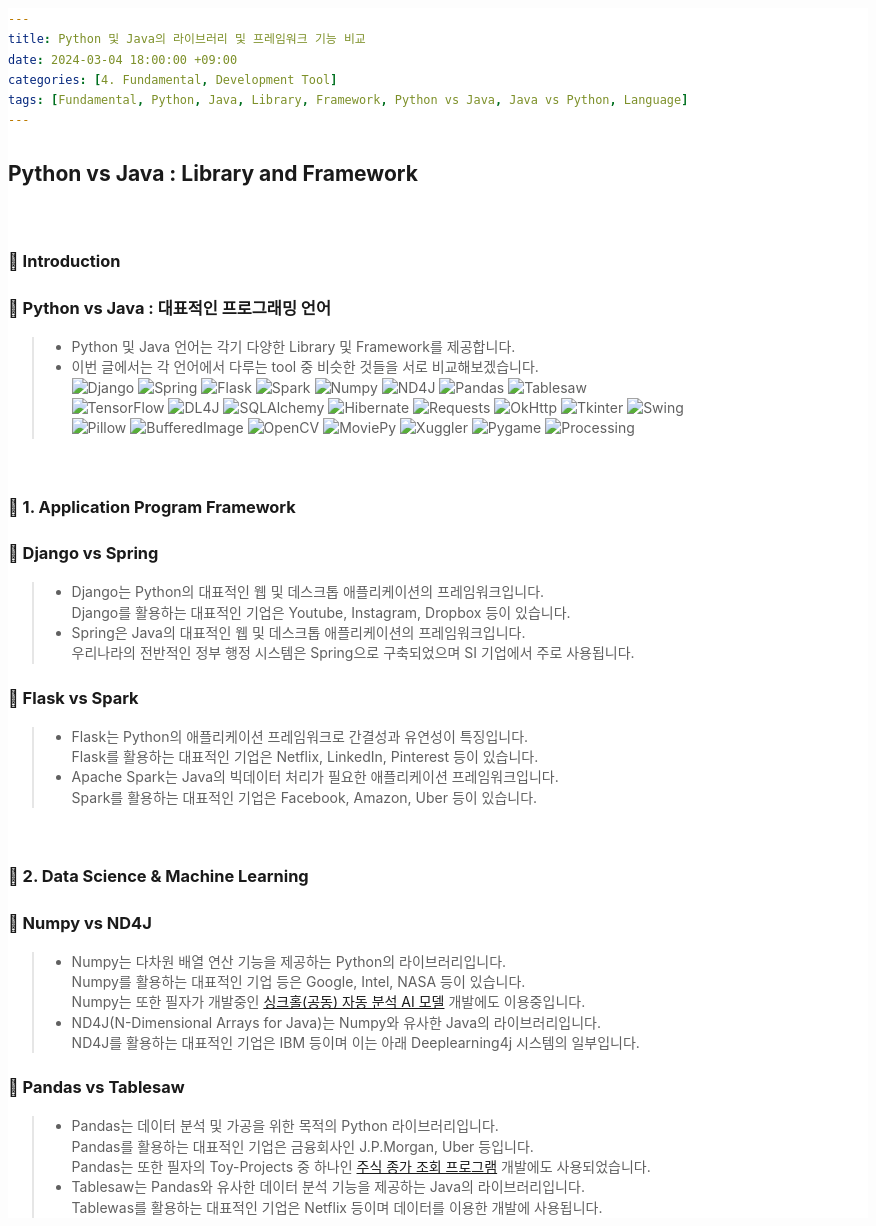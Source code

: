 ```yaml
---
title: Python 및 Java의 라이브러리 및 프레임워크 기능 비교
date: 2024-03-04 18:00:00 +09:00
categories: [4. Fundamental, Development Tool]
tags: [Fundamental, Python, Java, Library, Framework, Python vs Java, Java vs Python, Language]
---
```



<h2>Python vs Java : Library and Framework</h2>

<br>

### 🔔 Introduction
### 📌 Python vs Java : 대표적인 프로그래밍 언어
> - Python 및 Java 언어는 각기 다양한 Library 및 Framework를 제공합니다.  
> - 이번 글에서는 각 언어에서 다루는 tool 중 비슷한 것들을 서로 비교해보겠습니다.  
<img alt="Django" src="https://img.shields.io/badge/-Django-092E20?style=flat-square&logo=django&logoColor=white" /> <img alt="Spring" src="https://img.shields.io/badge/-Spring-6DB33F?style=flat-square&logo=spring&logoColor=white" /> <img alt="Flask" src="https://img.shields.io/badge/-Flask-000000?style=flat-square&logo=flask&logoColor=white" /> <img alt="Spark" src="https://img.shields.io/badge/-Spark-E25A1C?style=flat-square&logo=apache-spark&logoColor=white" /> <img alt="Numpy" src="https://img.shields.io/badge/-Numpy-013243?style=flat-square&logo=numpy&logoColor=white" /> <img alt="ND4J" src="https://img.shields.io/badge/-ND4J-7A77FF?style=flat-square&logo=java&logoColor=white" /> <img alt="Pandas" src="https://img.shields.io/badge/-Pandas-150458?style=flat-square&logo=pandas&logoColor=white" /> <img alt="Tablesaw" src="https://img.shields.io/badge/-Tablesaw-76B900?style=flat-square&logo=java&logoColor=white" />  
<img alt="TensorFlow" src="https://img.shields.io/badge/-TensorFlow-FF6F00?style=flat-square&logo=tensorflow&logoColor=white" /> <img alt="DL4J" src="https://img.shields.io/badge/-DL4J-FCC624?style=flat-square&logo=java&logoColor=black" /> <img alt="SQLAlchemy" src="https://img.shields.io/badge/-SQLAlchemy-ff69b4?style=flat-square&logo=sqlalchemy&logoColor=white" /> <img alt="Hibernate" src="https://img.shields.io/badge/-Hibernate-59666C?style=flat-square&logo=hibernate&logoColor=white" /> <img alt="Requests" src="https://img.shields.io/badge/-Requests-DAF7A6?style=flat-square&logo=requests&logoColor=black" /> <img alt="OkHttp" src="https://img.shields.io/badge/-OkHttp-3DDC84?style=flat-square&logo=okhttp&logoColor=white" /> <img alt="Tkinter" src="https://img.shields.io/badge/-Tkinter-3178C6?style=flat-square&logo=python&logoColor=white" /> <img alt="Swing" src="https://img.shields.io/badge/-Swing-6DB33F?style=flat-square&logo=java&logoColor=white" />  
<img alt="Pillow" src="https://img.shields.io/badge/-Pillow-7A77FF?style=flat-square&logo=python&logoColor=white" /> <img alt="BufferedImage" src="https://img.shields.io/badge/-BufferedImage-76B900?style=flat-square&logo=java&logoColor=white" /> <img alt="OpenCV" src="https://img.shields.io/badge/-OpenCV-5C3EE8?style=flat-square&logo=opencv&logoColor=white" /> <img alt="MoviePy" src="https://img.shields.io/badge/-MoviePy-FF69B4?style=flat-square&logo=python&logoColor=white" /> <img alt="Xuggler" src="https://img.shields.io/badge/-Xuggler-red?style=flat-square&logo=java&logoColor=white" /> <img alt="Pygame" src="https://img.shields.io/badge/-Pygame-000000?style=flat-square&logo=python&logoColor=white" /> <img alt="Processing" src="https://img.shields.io/badge/-Processing-006699?style=flat-square&logo=java&logoColor=white" />

<br>

### 🔔 1. Application Program Framework
### 📌 Django vs Spring
> - Django는 Python의 대표적인 웹 및 데스크톱 애플리케이션의 프레임워크입니다.  
>   Django를 활용하는 대표적인 기업은 Youtube, Instagram, Dropbox 등이 있습니다.  
> - Spring은 Java의 대표적인 웹 및 데스크톱 애플리케이션의 프레임워크입니다.  
>   우리나라의 전반적인 정부 행정 시스템은 Spring으로 구축되었으며 SI 기업에서 주로 사용됩니다.  

### 📌 Flask vs Spark
> - Flask는 Python의 애플리케이션 프레임워크로 간결성과 유연성이 특징입니다.  
>   Flask를 활용하는 대표적인 기업은 Netflix, LinkedIn, Pinterest 등이 있습니다.  
> - Apache Spark는 Java의 빅데이터 처리가 필요한 애플리케이션 프레임워크입니다.  
>   Spark를 활용하는 대표적인 기업은 Facebook, Amazon, Uber 등이 있습니다.  

<br>

### 🔔 2. Data Science & Machine Learning
### 📌 Numpy vs ND4J
> - Numpy는 다차원 배열 연산 기능을 제공하는 Python의 라이브러리입니다.  
>   Numpy를 활용하는 대표적인 기업 등은 Google, Intel, NASA 등이 있습니다.  
>   Numpy는 또한 필자가 개발중인 <a href="https://github.com/Kim-src/VisualCavity">싱크홀(공동) 자동 분석 AI 모델</a> 개발에도 이용중입니다.  
> - ND4J(N-Dimensional Arrays for Java)는 Numpy와 유사한 Java의 라이브러리입니다.  
>   ND4J를 활용하는 대표적인 기업은 IBM 등이며 이는 아래 Deeplearning4j 시스템의 일부입니다.  

### 📌 Pandas vs Tablesaw
> - Pandas는 데이터 분석 및 가공을 위한 목적의 Python 라이브러리입니다.  
>   Pandas를 활용하는 대표적인 기업은 금융회사인 J.P.Morgan, Uber 등입니다.  
>   Pandas는 또한 필자의 Toy-Projects 중 하나인 <a href="https://github.com/Kim-src/Toy-Projects/tree/main/Python/Stock%20Information">주식 종가 조회 프로그램</a> 개발에도 사용되었습니다.  
> - Tablesaw는 Pandas와 유사한 데이터 분석 기능을 제공하는 Java의 라이브러리입니다.  
>   Tablewas를 활용하는 대표적인 기업은 Netflix 등이며 데이터를 이용한 개발에 사용됩니다.  

